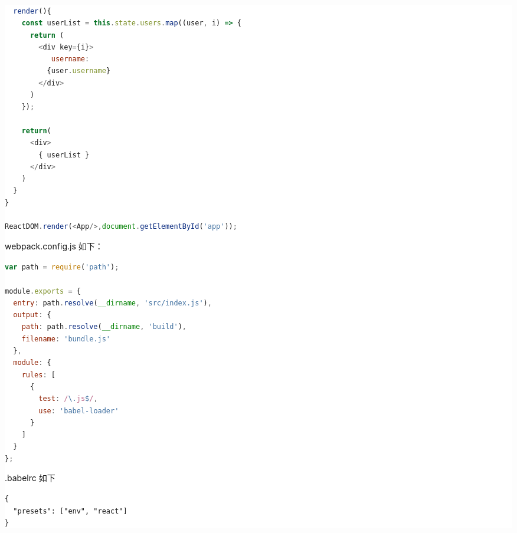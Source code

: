 ```js
  render(){
    const userList = this.state.users.map((user, i) => {
      return (
        <div key={i}>
           username:
          {user.username}
        </div>
      )
    });

    return(
      <div>
        { userList }
      </div>
    )
  }
}

ReactDOM.render(<App/>,document.getElementById('app'));
```


webpack.config.js 如下：


```js
var path = require('path');

module.exports = {
  entry: path.resolve(__dirname, 'src/index.js'),
  output: {
    path: path.resolve(__dirname, 'build'),
    filename: 'bundle.js'
  },
  module: {
    rules: [
      {
        test: /\.js$/,
        use: 'babel-loader'
      }
    ]
  }
};
```


.babelrc 如下


```
{
  "presets": ["env", "react"]
}
```
